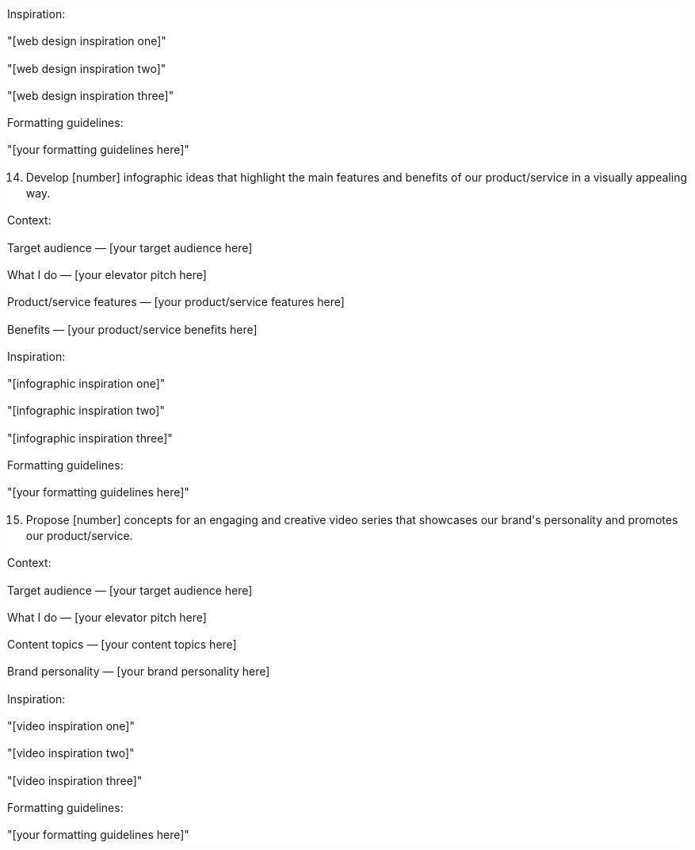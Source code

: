 Inspiration:

"[web design inspiration one]"

"[web design inspiration two]"

"[web design inspiration three]"

Formatting guidelines:

"[your formatting guidelines here]"

  

14. Develop [number] infographic ideas that highlight the main features and benefits of our product/service in a visually appealing way.

Context:

Target audience — [your target audience here]

What I do — [your elevator pitch here]

Product/service features — [your product/service features here]

Benefits — [your product/service benefits here]

Inspiration:

"[infographic inspiration one]"

"[infographic inspiration two]"

"[infographic inspiration three]"

Formatting guidelines:

"[your formatting guidelines here]"

  

15. Propose [number] concepts for an engaging and creative video series that showcases our brand's personality and promotes our product/service.

Context:

Target audience — [your target audience here]

What I do — [your elevator pitch here]

Content topics — [your content topics here]

Brand personality — [your brand personality here]

Inspiration:

"[video inspiration one]"

"[video inspiration two]"

"[video inspiration three]"

Formatting guidelines:

"[your formatting guidelines here]"

